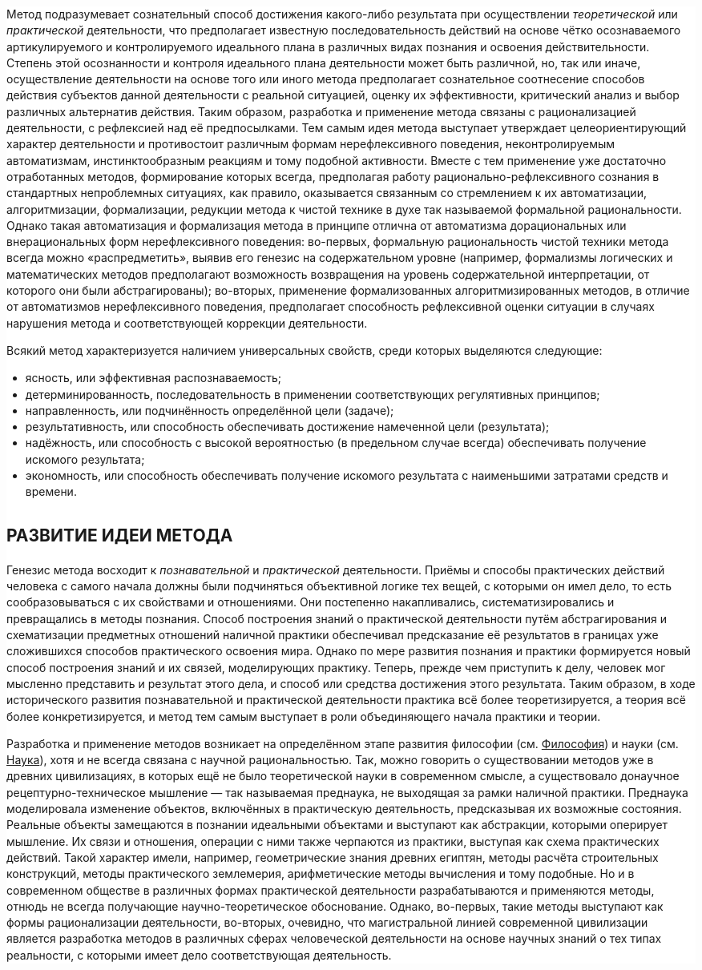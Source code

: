 Метод подразумевает сознательный способ достижения какого-либо результата при осуществлении _теоретической_ или _практической_ деятельности, что предполагает известную последовательность действий на основе чётко осознаваемого артикулируемого и контролируемого идеального плана в различных видах познания и освоения действительности. Степень этой осознанности и контроля идеального плана деятельности может быть различной, но, так или иначе, осуществление деятельности на основе того или иного метода предполагает сознательное соотнесение способов действия субъектов данной деятельности с реальной ситуацией, оценку их эффективности, критический анализ и выбор различных альтернатив действия. Таким образом, разработка и применение метода связаны с рационализацией деятельности, с рефлексией над её предпосылками. Тем самым идея метода выступает утверждает целеориентирующий характер деятельности и противостоит различным формам нерефлексивного поведения, неконтролируемым автоматизмам, инстинктообразным реакциям и тому подобной активности. Вместе с тем применение уже достаточно отработанных методов, формирование которых всегда, предполагая работу рационально-рефлексивного сознания в стандартных непроблемных ситуациях, как правило, оказывается связанным со стремлением к их автоматизации, алгоритмизации, формализации, редукции метода к чистой технике в духе так называемой формальной рациональности. Однако такая автоматизация и формализация метода в принципе отлична от автоматизма дорациональных или внерациональных форм нерефлексивного поведения: во-первых, формальную рациональность чистой техники метода всегда можно «распредметить», выявив его генезис на содержательном уровне (например, формализмы логических и математических методов предполагают возможность возвращения на уровень содержательной интерпретации, от которого они были абстрагированы); во-вторых, применение формализованных алгоритмизированных методов, в отличие от автоматизмов нерефлексивного поведения, предполагает способность рефлексивной оценки ситуации в случаях нарушения метода и соответствующей коррекции деятельности.

Всякий метод характеризуется наличием универсальных свойств, среди которых выделяются следующие:

- ясность, или эффективная распознаваемость;
- детерминированность, последовательность в применении соответствующих регулятивных принципов;
- направленность, или подчинённость определённой цели (задаче);
- результативность, или способность обеспечивать достижение намеченной цели (результата);
- надёжность, или способность с высокой вероятностью (в предельном случае всегда) обеспечивать получение искомого результата;
- экономность, или способность обеспечивать получение искомого результата с наименьшими затратами средств и времени.

## РАЗВИТИЕ ИДЕИ МЕТОДА

Генезис метода восходит к _познавательной_ и _практической_ деятельности. Приёмы и способы практических действий человека с самого начала должны были подчиняться объективной логике тех вещей, с которыми он имел дело, то есть сообразовываться с их свойствами и отношениями. Они постепенно накапливались, систематизировались и превращались в методы познания. Способ построения знаний о практической деятельности путём абстрагирования и схематизации предметных отношений наличной практики обеспечивал предсказание её результатов в границах уже сложившихся способов практического освоения мира. Однако по мере развития познания и практики формируется новый способ построения знаний и их связей, моделирующих практику. Теперь, прежде чем приступить к делу, человек мог мысленно представить и результат этого дела, и способ или средства достижения этого результата. Таким образом, в ходе исторического развития познавательной и практической деятельности практика всё более теоретизируется, а теория всё более конкретизируется, и метод тем самым выступает в роли объединяющего начала практики и теории.

Разработка и применение методов возникает на определённом этапе развития философии (см. [Философия](https://gtmarket.ru/concepts/6862)) и науки (см. [Наука](https://gtmarket.ru/concepts/6860)), хотя и не всегда связана с научной рациональностью. Так, можно говорить о существовании методов уже в древних цивилизациях, в которых ещё не было теоретической науки в современном смысле, а существовало донаучное рецептурно-техническое мышление — так называемая преднаука, не выходящая за рамки наличной практики. Преднаука моделировала изменение объектов, включённых в практическую деятельность, предсказывая их возможные состояния. Реальные объекты замещаются в познании идеальными объектами и выступают как абстракции, которыми оперирует мышление. Их связи и отношения, операции с ними также черпаются из практики, выступая как схема практических действий. Такой характер имели, например, геометрические знания древних египтян, методы расчёта строительных конструкций, методы практического землемерия, арифметические методы вычисления и тому подобные. Но и в современном обществе в различных формах практической деятельности разрабатываются и применяются методы, отнюдь не всегда получающие научно-теоретическое обоснование. Однако, во-первых, такие методы выступают как формы рационализации деятельности, во-вторых, очевидно, что магистральной линией современной цивилизации является разработка методов в различных сферах человеческой деятельности на основе научных знаний о тех типах реальности, с которыми имеет дело соответствующая деятельность.
